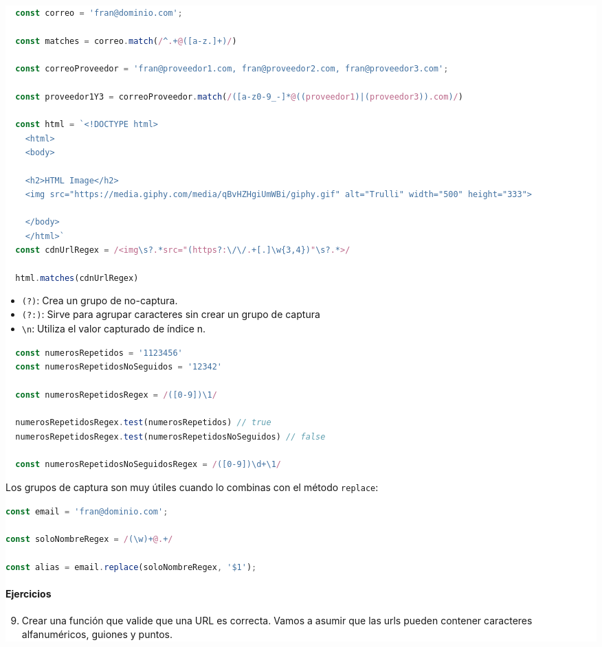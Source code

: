 ```javascript
  const correo = 'fran@dominio.com';

  const matches = correo.match(/^.+@([a-z.]+)/)

  const correoProveedor = 'fran@proveedor1.com, fran@proveedor2.com, fran@proveedor3.com';

  const proveedor1Y3 = correoProveedor.match(/([a-z0-9_-]*@((proveedor1)|(proveedor3)).com)/)

  const html = `<!DOCTYPE html>
    <html>
    <body>

    <h2>HTML Image</h2>
    <img src="https://media.giphy.com/media/qBvHZHgiUmWBi/giphy.gif" alt="Trulli" width="500" height="333">

    </body>
    </html>`
  const cdnUrlRegex = /<img\s?.*src="(https?:\/\/.+[.]\w{3,4})"\s?.*>/

  html.matches(cdnUrlRegex)
```

  * `(?)`: Crea un grupo de no-captura.
  * `(?:)`: Sirve para agrupar caracteres sin crear un grupo de captura
  * `\n`: Utiliza el valor capturado de índice n.

```javascript
  const numerosRepetidos = '1123456'
  const numerosRepetidosNoSeguidos = '12342'

  const numerosRepetidosRegex = /([0-9])\1/

  numerosRepetidosRegex.test(numerosRepetidos) // true
  numerosRepetidosRegex.test(numerosRepetidosNoSeguidos) // false

  const numerosRepetidosNoSeguidosRegex = /([0-9])\d+\1/
```

Los grupos de captura son muy útiles cuando lo combinas con el método `replace`:

```javascript
const email = 'fran@dominio.com';

const soloNombreRegex = /(\w)+@.+/

const alias = email.replace(soloNombreRegex, '$1');
```

#### Ejercicios

9. Crear una función que valide que una URL es correcta. Vamos a asumir que las urls pueden contener caracteres alfanuméricos, guiones y puntos.
